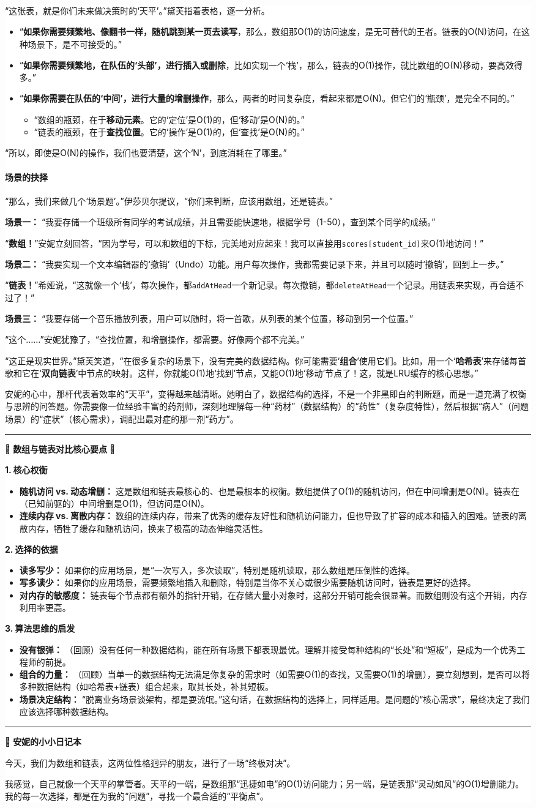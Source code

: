 “这张表，就是你们未来做决策时的‘天平’。”黛芙指着表格，逐一分析。

-   “**如果你需要频繁地、像翻书一样，随机跳到某一页去读写**，那么，数组那O(1)的访问速度，是无可替代的王者。链表的O(N)访问，在这种场景下，是不可接受的。”

-   “**如果你需要频繁地，在队伍的‘头部’，进行插入或删除**，比如实现一个‘栈’，那么，链表的O(1)操作，就比数组的O(N)移动，要高效得多。”

-   “**如果你需要在队伍的‘中间’，进行大量的增删操作**，那么，两者的时间复杂度，看起来都是O(N)。但它们的‘瓶颈’，是完全不同的。”
    -   “数组的瓶颈，在于**移动元素**。它的‘定位’是O(1)的，但‘移动’是O(N)的。”
    -   “链表的瓶颈，在于**查找位置**。它的‘操作’是O(1)的，但‘查找’是O(N)的。”

“所以，即使是O(N)的操作，我们也要清楚，这个‘N’，到底消耗在了哪里。”

#### **场景的抉择**

“那么，我们来做几个‘场景题’。”伊莎贝尔提议，“你们来判断，应该用数组，还是链表。”

**场景一：** “我要存储一个班级所有同学的考试成绩，并且需要能快速地，根据学号（1-50），查到某个同学的成绩。”

“**数组！**”安妮立刻回答，“因为学号，可以和数组的下标，完美地对应起来！我可以直接用`scores[student_id]`来O(1)地访问！”

**场景二：** “我要实现一个文本编辑器的‘撤销’（Undo）功能。用户每次操作，我都需要记录下来，并且可以随时‘撤销’，回到上一步。”

“**链表！**”希娅说，“这就像一个‘栈’，每次操作，都`addAtHead`一个新记录。每次撤销，都`deleteAtHead`一个记录。用链表来实现，再合适不过了！”

**场景三：** “我要存储一个音乐播放列表，用户可以随时，将一首歌，从列表的某个位置，移动到另一个位置。”

“这个……”安妮犹豫了，“查找位置，和增删操作，都需要。好像两个都不完美。”

“这正是现实世界。”黛芙笑道，“在很多复杂的场景下，没有完美的数据结构。你可能需要‘**组合**’使用它们。比如，用一个‘**哈希表**’来存储每首歌和它在‘**双向链表**’中节点的映射。这样，你就能O(1)地‘找到’节点，又能O(1)地‘移动’节点了！这，就是LRU缓存的核心思想。”

安妮的心中，那杆代表着效率的“天平”，变得越来越清晰。她明白了，数据结构的选择，不是一个非黑即白的判断题，而是一道充满了权衡与思辨的问答题。你需要像一位经验丰富的药剂师，深刻地理解每一种“药材”（数据结构）的“药性”（复杂度特性），然后根据“病人”（问题场景）的“症状”（核心需求），调配出最对症的那一剂“药方”。

---

🌸 **数组与链表对比核心要点** 🌸

**1. 核心权衡**
- **随机访问 vs. 动态增删：** 这是数组和链表最核心的、也是最根本的权衡。数组提供了O(1)的随机访问，但在中间增删是O(N)。链表在（已知前驱的）中间增删是O(1)，但访问是O(N)。
- **连续内存 vs. 离散内存：** 数组的连续内存，带来了优秀的缓存友好性和随机访问能力，但也导致了扩容的成本和插入的困难。链表的离散内存，牺牲了缓存和随机访问，换来了极高的动态伸缩灵活性。

**2. 选择的依据**
- **读多写少：** 如果你的应用场景，是“一次写入，多次读取”，特别是随机读取，那么数组是压倒性的选择。
- **写多读少：** 如果你的应用场景，需要频繁地插入和删除，特别是当你不关心或很少需要随机访问时，链表是更好的选择。
- **对内存的敏感度：** 链表每个节点都有额外的指针开销，在存储大量小对象时，这部分开销可能会很显著。而数组则没有这个开销，内存利用率更高。

**3. 算法思维的启发**
- **没有银弹：** （回顾）没有任何一种数据结构，能在所有场景下都表现最优。理解并接受每种结构的“长处”和“短板”，是成为一个优秀工程师的前提。
- **组合的力量：** （回顾）当单一的数据结构无法满足你复杂的需求时（如需要O(1)的查找，又需要O(1)的增删），要立刻想到，是否可以将多种数据结构（如哈希表+链表）组合起来，取其长处，补其短板。
- **场景决定结构：** “脱离业务场景谈架构，都是耍流氓。”这句话，在数据结构的选择上，同样适用。是问题的“核心需求”，最终决定了我们应该选择哪种数据结构。

---

🎀 **安妮的小小日记本**

今天，我们为数组和链表，这两位性格迥异的朋友，进行了一场“终极对决”。

我感觉，自己就像一个天平的掌管者。天平的一端，是数组那“迅捷如电”的O(1)访问能力；另一端，是链表那“灵动如风”的O(1)增删能力。我的每一次选择，都是在为我的“问题”，寻找一个最合适的“平衡点”。
